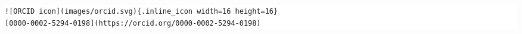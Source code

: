     ![ORCID icon](images/orcid.svg){.inline_icon width=16 height=16}
    [0000-0002-5294-0198](https://orcid.org/0000-0002-5294-0198)